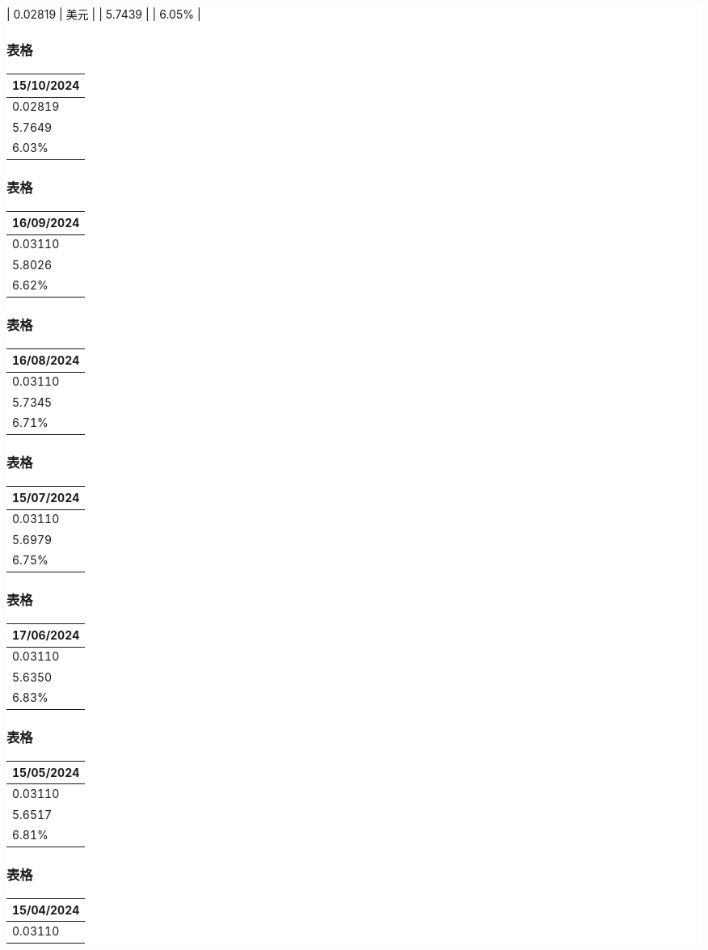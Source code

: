 | 0.02819 | 美元 |
| 5.7439 |
| 6.05% |
### 表格
| 15/10/2024 |
| --- |
| 0.02819 | 美元 |
| 5.7649 |
| 6.03% |
### 表格
| 16/09/2024 |
| --- |
| 0.03110 | 美元 |
| 5.8026 |
| 6.62% |
### 表格
| 16/08/2024 |
| --- |
| 0.03110 | 美元 |
| 5.7345 |
| 6.71% |
### 表格
| 15/07/2024 |
| --- |
| 0.03110 | 美元 |
| 5.6979 |
| 6.75% |
### 表格
| 17/06/2024 |
| --- |
| 0.03110 | 美元 |
| 5.6350 |
| 6.83% |
### 表格
| 15/05/2024 |
| --- |
| 0.03110 | 美元 |
| 5.6517 |
| 6.81% |
### 表格
| 15/04/2024 |
| --- |
| 0.03110 | 美元 |